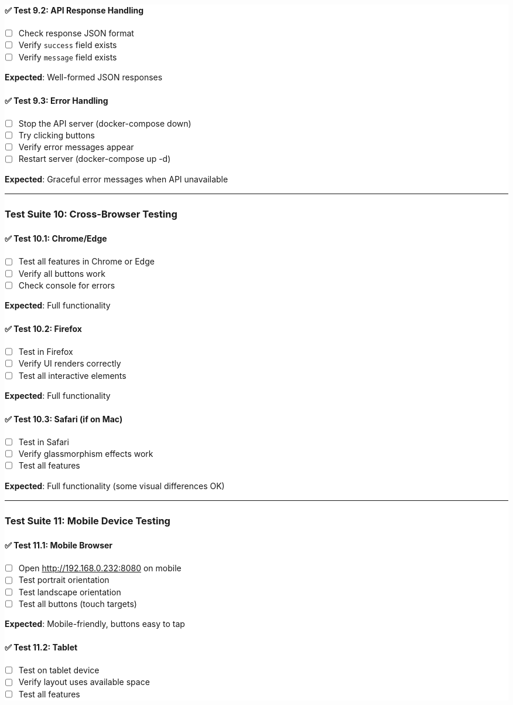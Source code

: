 #### ✅ Test 9.2: API Response Handling
- [ ] Check response JSON format
- [ ] Verify `success` field exists
- [ ] Verify `message` field exists

**Expected**: Well-formed JSON responses

#### ✅ Test 9.3: Error Handling
- [ ] Stop the API server (docker-compose down)
- [ ] Try clicking buttons
- [ ] Verify error messages appear
- [ ] Restart server (docker-compose up -d)

**Expected**: Graceful error messages when API unavailable

---

### Test Suite 10: Cross-Browser Testing

#### ✅ Test 10.1: Chrome/Edge
- [ ] Test all features in Chrome or Edge
- [ ] Verify all buttons work
- [ ] Check console for errors

**Expected**: Full functionality

#### ✅ Test 10.2: Firefox
- [ ] Test in Firefox
- [ ] Verify UI renders correctly
- [ ] Test all interactive elements

**Expected**: Full functionality

#### ✅ Test 10.3: Safari (if on Mac)
- [ ] Test in Safari
- [ ] Verify glassmorphism effects work
- [ ] Test all features

**Expected**: Full functionality (some visual differences OK)

---

### Test Suite 11: Mobile Device Testing

#### ✅ Test 11.1: Mobile Browser
- [ ] Open http://192.168.0.232:8080 on mobile
- [ ] Test portrait orientation
- [ ] Test landscape orientation
- [ ] Test all buttons (touch targets)

**Expected**: Mobile-friendly, buttons easy to tap

#### ✅ Test 11.2: Tablet
- [ ] Test on tablet device
- [ ] Verify layout uses available space
- [ ] Test all features
